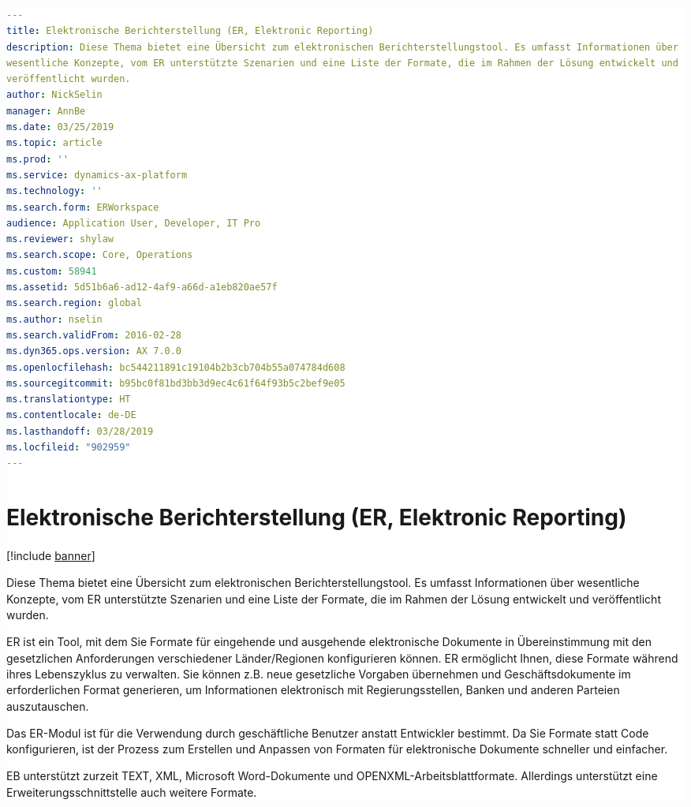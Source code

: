 ```yaml
---
title: Elektronische Berichterstellung (ER, Elektronic Reporting)
description: Diese Thema bietet eine Übersicht zum elektronischen Berichterstellungstool. Es umfasst Informationen über wesentliche Konzepte, vom ER unterstützte Szenarien und eine Liste der Formate, die im Rahmen der Lösung entwickelt und veröffentlicht wurden.
author: NickSelin
manager: AnnBe
ms.date: 03/25/2019
ms.topic: article
ms.prod: ''
ms.service: dynamics-ax-platform
ms.technology: ''
ms.search.form: ERWorkspace
audience: Application User, Developer, IT Pro
ms.reviewer: shylaw
ms.search.scope: Core, Operations
ms.custom: 58941
ms.assetid: 5d51b6a6-ad12-4af9-a66d-a1eb820ae57f
ms.search.region: global
ms.author: nselin
ms.search.validFrom: 2016-02-28
ms.dyn365.ops.version: AX 7.0.0
ms.openlocfilehash: bc544211891c19104b2b3cb704b55a074784d608
ms.sourcegitcommit: b95bc0f81bd3bb3d9ec4c61f64f93b5c2bef9e05
ms.translationtype: HT
ms.contentlocale: de-DE
ms.lasthandoff: 03/28/2019
ms.locfileid: "902959"
---
```

# <a name="electronic-reporting-er"></a>Elektronische Berichterstellung (ER, Elektronic Reporting)

[!include [banner](../includes/banner.md)]

Diese Thema bietet eine Übersicht zum elektronischen Berichterstellungstool. Es umfasst Informationen über wesentliche Konzepte, vom ER unterstützte Szenarien und eine Liste der Formate, die im Rahmen der Lösung entwickelt und veröffentlicht wurden.

ER ist ein Tool, mit dem Sie Formate für eingehende und ausgehende elektronische Dokumente in Übereinstimmung mit den gesetzlichen Anforderungen verschiedener Länder/Regionen konfigurieren können. ER ermöglicht Ihnen, diese Formate während ihres Lebenszyklus zu verwalten. Sie können z.B. neue gesetzliche Vorgaben übernehmen und Geschäftsdokumente im erforderlichen Format generieren, um Informationen elektronisch mit Regierungsstellen, Banken und anderen Parteien auszutauschen.

Das ER-Modul ist für die Verwendung durch geschäftliche Benutzer anstatt Entwickler bestimmt. Da Sie Formate statt Code konfigurieren, ist der Prozess zum Erstellen und Anpassen von Formaten für elektronische Dokumente schneller und einfacher.

EB unterstützt zurzeit TEXT, XML, Microsoft Word-Dokumente und OPENXML-Arbeitsblattformate. Allerdings unterstützt eine Erweiterungsschnittstelle auch weitere Formate.
